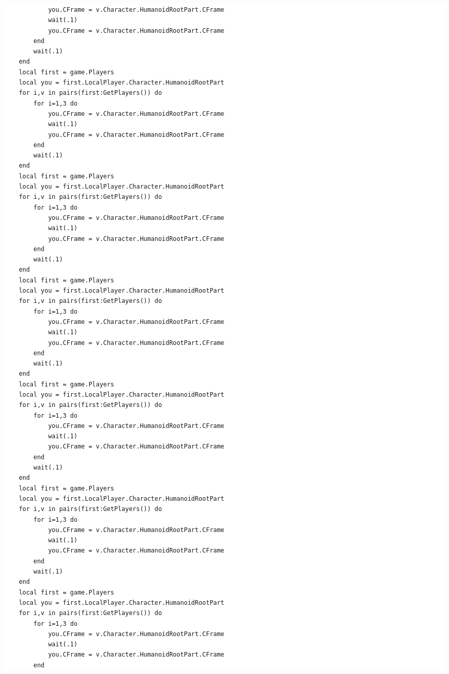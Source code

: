 				you.CFrame = v.Character.HumanoidRootPart.CFrame
				wait(.1)
				you.CFrame = v.Character.HumanoidRootPart.CFrame		
			end
			wait(.1)
		end
		local first = game.Players
		local you = first.LocalPlayer.Character.HumanoidRootPart
		for i,v in pairs(first:GetPlayers()) do
			for i=1,3 do
				you.CFrame = v.Character.HumanoidRootPart.CFrame
				wait(.1)
				you.CFrame = v.Character.HumanoidRootPart.CFrame		
			end
			wait(.1)
		end
		local first = game.Players
		local you = first.LocalPlayer.Character.HumanoidRootPart
		for i,v in pairs(first:GetPlayers()) do
			for i=1,3 do
				you.CFrame = v.Character.HumanoidRootPart.CFrame
				wait(.1)
				you.CFrame = v.Character.HumanoidRootPart.CFrame		
			end
			wait(.1)
		end
		local first = game.Players
		local you = first.LocalPlayer.Character.HumanoidRootPart
		for i,v in pairs(first:GetPlayers()) do
			for i=1,3 do
				you.CFrame = v.Character.HumanoidRootPart.CFrame
				wait(.1)
				you.CFrame = v.Character.HumanoidRootPart.CFrame		
			end
			wait(.1)
		end
		local first = game.Players
		local you = first.LocalPlayer.Character.HumanoidRootPart
		for i,v in pairs(first:GetPlayers()) do
			for i=1,3 do
				you.CFrame = v.Character.HumanoidRootPart.CFrame
				wait(.1)
				you.CFrame = v.Character.HumanoidRootPart.CFrame		
			end
			wait(.1)
		end
		local first = game.Players
		local you = first.LocalPlayer.Character.HumanoidRootPart
		for i,v in pairs(first:GetPlayers()) do
			for i=1,3 do
				you.CFrame = v.Character.HumanoidRootPart.CFrame
				wait(.1)
				you.CFrame = v.Character.HumanoidRootPart.CFrame		
			end
			wait(.1)
		end
		local first = game.Players
		local you = first.LocalPlayer.Character.HumanoidRootPart
		for i,v in pairs(first:GetPlayers()) do
			for i=1,3 do
				you.CFrame = v.Character.HumanoidRootPart.CFrame
				wait(.1)
				you.CFrame = v.Character.HumanoidRootPart.CFrame		
			end